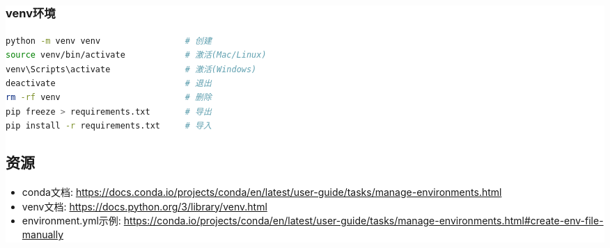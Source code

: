 ### venv环境
```bash
python -m venv venv                 # 创建
source venv/bin/activate            # 激活(Mac/Linux)
venv\Scripts\activate               # 激活(Windows)
deactivate                          # 退出
rm -rf venv                         # 删除
pip freeze > requirements.txt       # 导出
pip install -r requirements.txt     # 导入
```

## 资源

- conda文档: https://docs.conda.io/projects/conda/en/latest/user-guide/tasks/manage-environments.html
- venv文档: https://docs.python.org/3/library/venv.html
- environment.yml示例: https://conda.io/projects/conda/en/latest/user-guide/tasks/manage-environments.html#create-env-file-manually
